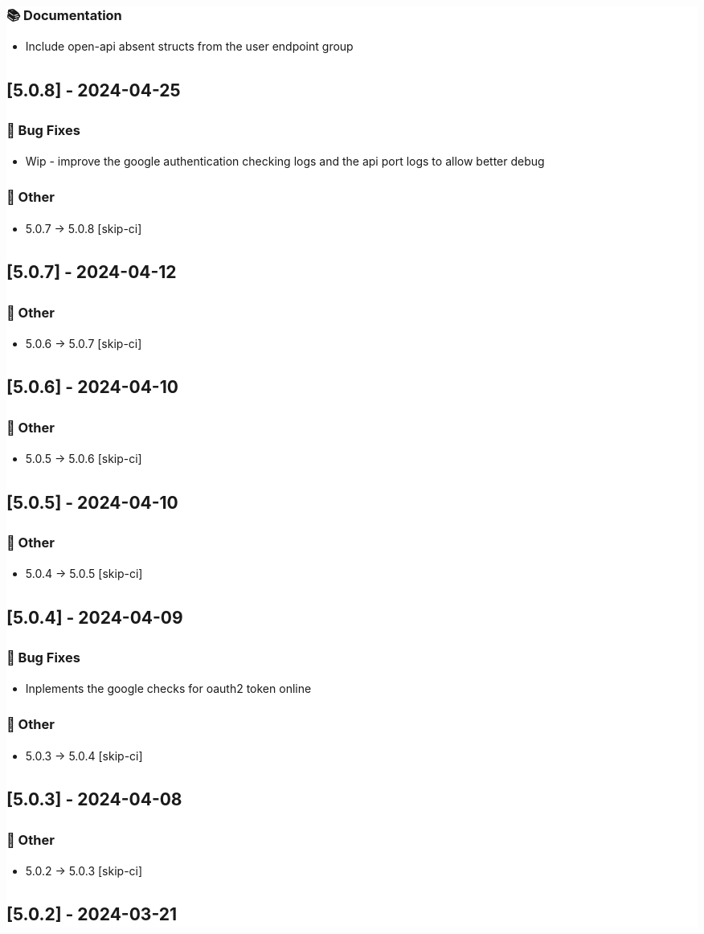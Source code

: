 ### 📚 Documentation

- Include open-api absent structs from the user endpoint group

## [5.0.8] - 2024-04-25

### 🐛 Bug Fixes

- Wip - improve the google authentication checking logs and the api port logs to allow better debug

### 💼 Other

- 5.0.7 → 5.0.8 [skip-ci]

## [5.0.7] - 2024-04-12

### 💼 Other

- 5.0.6 → 5.0.7 [skip-ci]

## [5.0.6] - 2024-04-10

### 💼 Other

- 5.0.5 → 5.0.6 [skip-ci]

## [5.0.5] - 2024-04-10

### 💼 Other

- 5.0.4 → 5.0.5 [skip-ci]

## [5.0.4] - 2024-04-09

### 🐛 Bug Fixes

- Inplements the google checks for oauth2 token online

### 💼 Other

- 5.0.3 → 5.0.4 [skip-ci]

## [5.0.3] - 2024-04-08

### 💼 Other

- 5.0.2 → 5.0.3 [skip-ci]

## [5.0.2] - 2024-03-21
